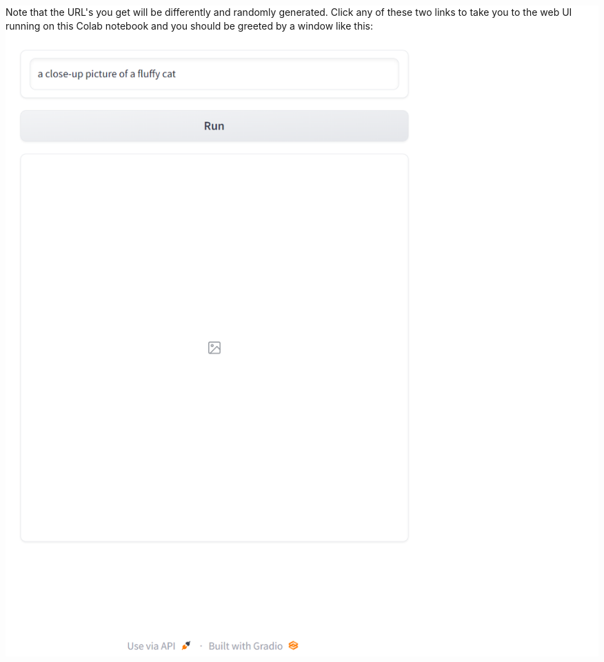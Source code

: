 Note that the URL's you get will be differently and randomly generated. Click any of these two links to take you to the web UI running on this Colab notebook and you should be greeted by a window like this:


<img src="images/sdxl_turbo_gradio_ui.png"  width="600px">
